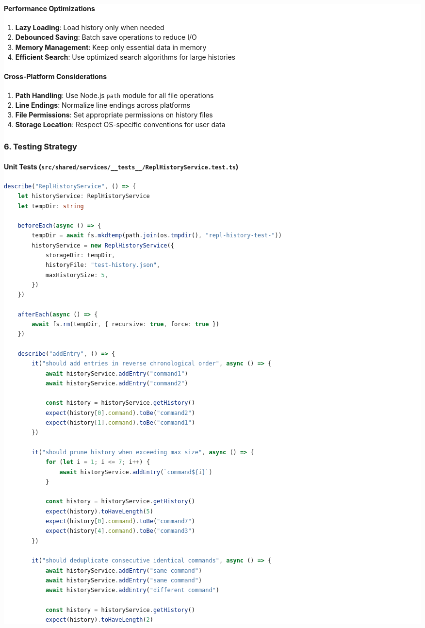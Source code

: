 #### Performance Optimizations

1. **Lazy Loading**: Load history only when needed
2. **Debounced Saving**: Batch save operations to reduce I/O
3. **Memory Management**: Keep only essential data in memory
4. **Efficient Search**: Use optimized search algorithms for large histories

#### Cross-Platform Considerations

1. **Path Handling**: Use Node.js `path` module for all file operations
2. **Line Endings**: Normalize line endings across platforms
3. **File Permissions**: Set appropriate permissions on history files
4. **Storage Location**: Respect OS-specific conventions for user data

### 6. Testing Strategy

#### Unit Tests (`src/shared/services/__tests__/ReplHistoryService.test.ts`)

```typescript
describe("ReplHistoryService", () => {
	let historyService: ReplHistoryService
	let tempDir: string

	beforeEach(async () => {
		tempDir = await fs.mkdtemp(path.join(os.tmpdir(), "repl-history-test-"))
		historyService = new ReplHistoryService({
			storageDir: tempDir,
			historyFile: "test-history.json",
			maxHistorySize: 5,
		})
	})

	afterEach(async () => {
		await fs.rm(tempDir, { recursive: true, force: true })
	})

	describe("addEntry", () => {
		it("should add entries in reverse chronological order", async () => {
			await historyService.addEntry("command1")
			await historyService.addEntry("command2")

			const history = historyService.getHistory()
			expect(history[0].command).toBe("command2")
			expect(history[1].command).toBe("command1")
		})

		it("should prune history when exceeding max size", async () => {
			for (let i = 1; i <= 7; i++) {
				await historyService.addEntry(`command${i}`)
			}

			const history = historyService.getHistory()
			expect(history).toHaveLength(5)
			expect(history[0].command).toBe("command7")
			expect(history[4].command).toBe("command3")
		})

		it("should deduplicate consecutive identical commands", async () => {
			await historyService.addEntry("same command")
			await historyService.addEntry("same command")
			await historyService.addEntry("different command")

			const history = historyService.getHistory()
			expect(history).toHaveLength(2)
```